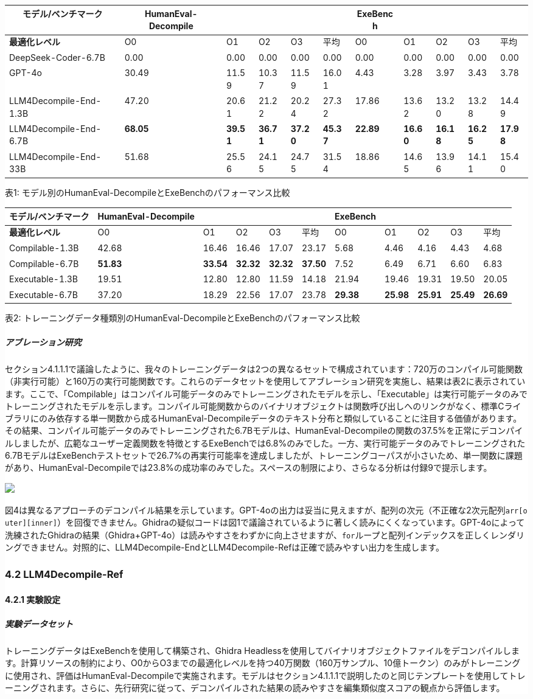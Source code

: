 | **モデル/ベンチマーク** | HumanEval-Decompile | | | | | ExeBench | | | | |
|------------------------|------------------|--------|--------|--------|--------|--------|--------|--------|--------|--------|
| **最適化レベル** | O0 | O1 | O2 | O3 | 平均 | O0 | O1 | O2 | O3 | 平均 |
| DeepSeek-Coder-6.7B | 0.00 | 0.00 | 0.00 | 0.00 | 0.00 | 0.00 | 0.00 | 0.00 | 0.00 | 0.00 |
| GPT-4o | 30.49 | 11.59 | 10.37 | 11.59 | 16.01 | 4.43 | 3.28 | 3.97 | 3.43 | 3.78 |
| LLM4Decompile-End-1.3B | 47.20 | 20.61 | 21.22 | 20.24 | 27.32 | 17.86 | 13.62 | 13.20 | 13.28 | 14.49 |
| LLM4Decompile-End-6.7B | **68.05** | **39.51** | **36.71** | **37.20** | **45.37** | **22.89** | **16.60** | **16.18** | **16.25** | **17.98** |
| LLM4Decompile-End-33B | 51.68 | 25.56 | 24.15 | 24.75 | 31.54 | 18.86 | 14.65 | 13.96 | 14.11 | 15.40 |

表1: モデル別のHumanEval-DecompileとExeBenchのパフォーマンス比較


| **モデル/ベンチマーク** | HumanEval-Decompile | | | | | ExeBench | | | | |
|------------------------|------------------|--------|--------|--------|--------|--------|--------|--------|--------|--------|
| **最適化レベル** | O0 | O1 | O2 | O3 | 平均 | O0 | O1 | O2 | O3 | 平均 |
| Compilable-1.3B | 42.68 | 16.46 | 16.46 | 17.07 | 23.17 | 5.68 | 4.46 | 4.16 | 4.43 | 4.68 |
| Compilable-6.7B | **51.83** | **33.54** | **32.32** | **32.32** | **37.50** | 7.52 | 6.49 | 6.71 | 6.60 | 6.83 |
| Executable-1.3B | 19.51 | 12.80 | 12.80 | 11.59 | 14.18 | 21.94 | 19.46 | 19.31 | 19.50 | 20.05 |
| Executable-6.7B | 37.20 | 18.29 | 22.56 | 17.07 | 23.78 | **29.38** | **25.98** | **25.91** | **25.49** | **26.69** |

表2: トレーニングデータ種類別のHumanEval-DecompileとExeBenchのパフォーマンス比較


##### アブレーション研究

セクション4.1.1.1で議論したように、我々のトレーニングデータは2つの異なるセットで構成されています：720万のコンパイル可能関数（非実行可能）と160万の実行可能関数です。これらのデータセットを使用してアブレーション研究を実施し、結果は表2に表示されています。ここで、「Compilable」はコンパイル可能データのみでトレーニングされたモデルを示し、「Executable」は実行可能データのみでトレーニングされたモデルを示します。コンパイル可能関数からのバイナリオブジェクトは関数呼び出しへのリンクがなく、標準Cライブラリにのみ依存する単一関数から成るHumanEval-Decompileデータのテキスト分布と類似していることに注目する価値があります。その結果、コンパイル可能データのみでトレーニングされた6.7Bモデルは、HumanEval-Decompileの関数の37.5%を正常にデコンパイルしましたが、広範なユーザー定義関数を特徴とするExeBenchでは6.8%のみでした。一方、実行可能データのみでトレーニングされた6.7BモデルはExeBenchテストセットで26.7%の再実行可能率を達成しましたが、トレーニングコーパスが小さいため、単一関数に課題があり、HumanEval-Decompileでは23.8%の成功率のみでした。スペースの制限により、さらなる分析は付録9で提示します。

![](./LLM4Decompile/read_case.png)

図4は異なるアプローチのデコンパイル結果を示しています。GPT-4oの出力は妥当に見えますが、配列の次元（不正確な2次元配列`arr[outer][inner]`）を回復できません。Ghidraの疑似コードは図1で議論されているように著しく読みにくくなっています。GPT-4oによって洗練されたGhidraの結果（Ghidra+GPT-4o）は読みやすさをわずかに向上させますが、`for`ループと配列インデックスを正しくレンダリングできません。対照的に、LLM4Decompile-EndとLLM4Decompile-Refは正確で読みやすい出力を生成します。

### 4.2 LLM4Decompile-Ref

#### 4.2.1 実験設定

##### 実験データセット

トレーニングデータはExeBenchを使用して構築され、Ghidra Headlessを使用してバイナリオブジェクトファイルをデコンパイルします。計算リソースの制約により、O0からO3までの最適化レベルを持つ40万関数（160万サンプル、10億トークン）のみがトレーニングに使用され、評価はHumanEval-Decompileで実施されます。モデルはセクション4.1.1.1で説明したのと同じテンプレートを使用してトレーニングされます。さらに、先行研究に従って、デコンパイルされた結果の読みやすさを編集類似度スコアの観点から評価します。
